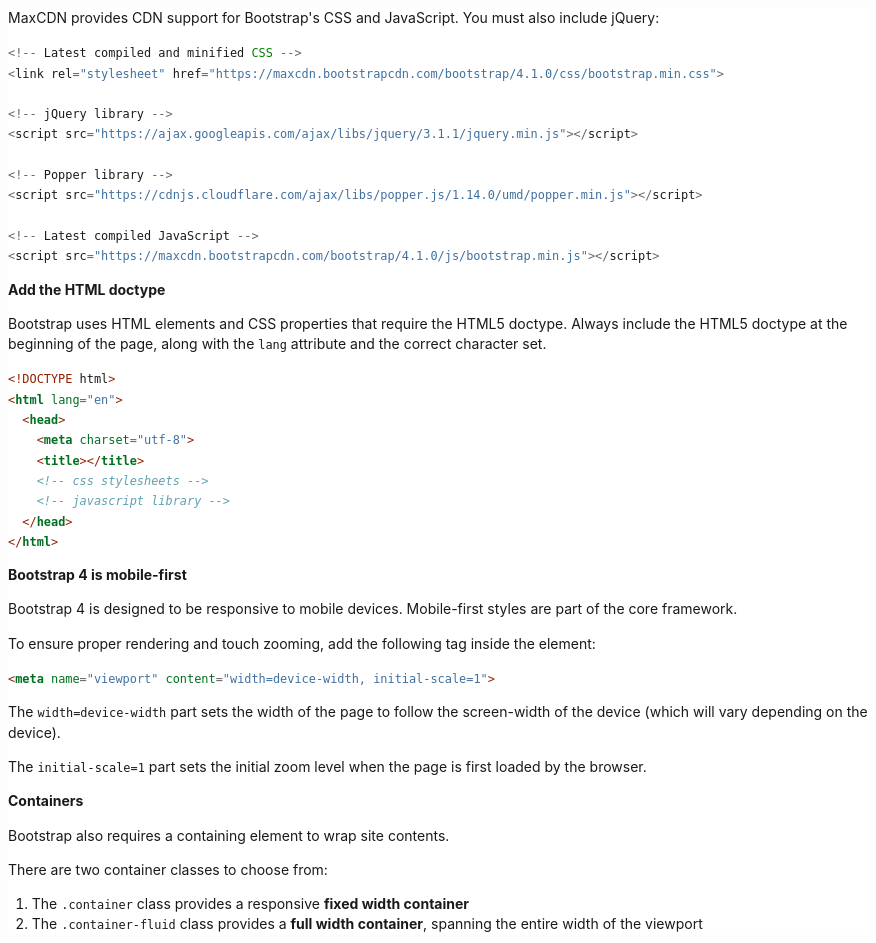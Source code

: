 MaxCDN provides CDN support for Bootstrap's CSS and JavaScript. You must also include jQuery:

```js
<!-- Latest compiled and minified CSS -->
<link rel="stylesheet" href="https://maxcdn.bootstrapcdn.com/bootstrap/4.1.0/css/bootstrap.min.css">

<!-- jQuery library -->
<script src="https://ajax.googleapis.com/ajax/libs/jquery/3.1.1/jquery.min.js"></script>

<!-- Popper library -->
<script src="https://cdnjs.cloudflare.com/ajax/libs/popper.js/1.14.0/umd/popper.min.js"></script>

<!-- Latest compiled JavaScript -->
<script src="https://maxcdn.bootstrapcdn.com/bootstrap/4.1.0/js/bootstrap.min.js"></script>
```

**Add the HTML doctype**

Bootstrap uses HTML elements and CSS properties that require the HTML5 doctype. Always include the HTML5 doctype at the beginning of the page, along with the `lang` attribute and the correct character set.

```html
<!DOCTYPE html>
<html lang="en">
  <head>
    <meta charset="utf-8">
    <title></title>
    <!-- css stylesheets -->
    <!-- javascript library -->
  </head>
</html>	
```

**Bootstrap 4 is mobile-first**

Bootstrap 4 is designed to be responsive to mobile devices. Mobile-first styles are part of the core framework.

To ensure proper rendering and touch zooming, add the following tag inside the element:

```html
<meta name="viewport" content="width=device-width, initial-scale=1">	
```

The `width=device-width` part sets the width of the page to follow the screen-width of the device (which will vary depending on the device).

The `initial-scale=1` part sets the initial zoom level when the page is first loaded by the browser.

**Containers**

Bootstrap also requires a containing element to wrap site contents.

There are two container classes to choose from:

1. The `.container` class provides a responsive **fixed width container**
2. The `.container-fluid` class provides a **full width container**, spanning the entire width of the viewport
